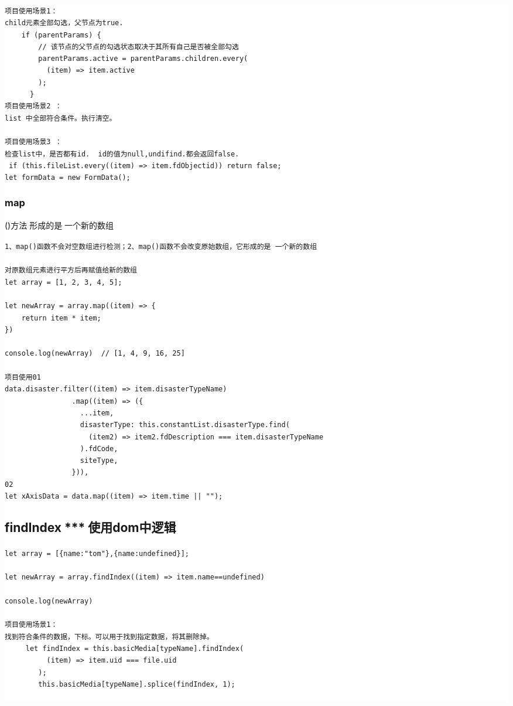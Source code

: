 ```
项目使用场景1：
child元素全部勾选，父节点为true.
    if (parentParams) {
        // 该节点的父节点的勾选状态取决于其所有自己是否被全部勾选
        parentParams.active = parentParams.children.every(
          (item) => item.active
        );
      }
项目使用场景2 ：    
list 中全部符合条件。执行清空。

项目使用场景3 ： 
检查list中，是否都有id.  id的值为null,undifind.都会返回false.
 if (this.fileList.every((item) => item.fdObjectid)) return false;
let formData = new FormData();
```

### map

 ()方法              形成的是 一个新的数组

```
1、map()函数不会对空数组进行检测；2、map()函数不会改变原始数组，它形成的是 一个新的数组

对原数组元素进行平方后再赋值给新的数组
let array = [1, 2, 3, 4, 5];

let newArray = array.map((item) => {
    return item * item;
})

console.log(newArray)  // [1, 4, 9, 16, 25]

项目使用01
data.disaster.filter((item) => item.disasterTypeName)
                .map((item) => ({
                  ...item,
                  disasterType: this.constantList.disasterType.find(
                    (item2) => item2.fdDescription === item.disasterTypeName
                  ).fdCode,
                  siteType,
                })),
02
let xAxisData = data.map((item) => item.time || "");
```

## findIndex *** 使用dom中逻辑

```
let array = [{name:"tom"},{name:undefined}];

let newArray = array.findIndex((item) => item.name==undefined)

console.log(newArray) 

项目使用场景1：
找到符合条件的数据，下标。可以用于找到指定数据，将其删除掉。
     let findIndex = this.basicMedia[typeName].findIndex(
          (item) => item.uid === file.uid
        );
        this.basicMedia[typeName].splice(findIndex, 1);
        
```
